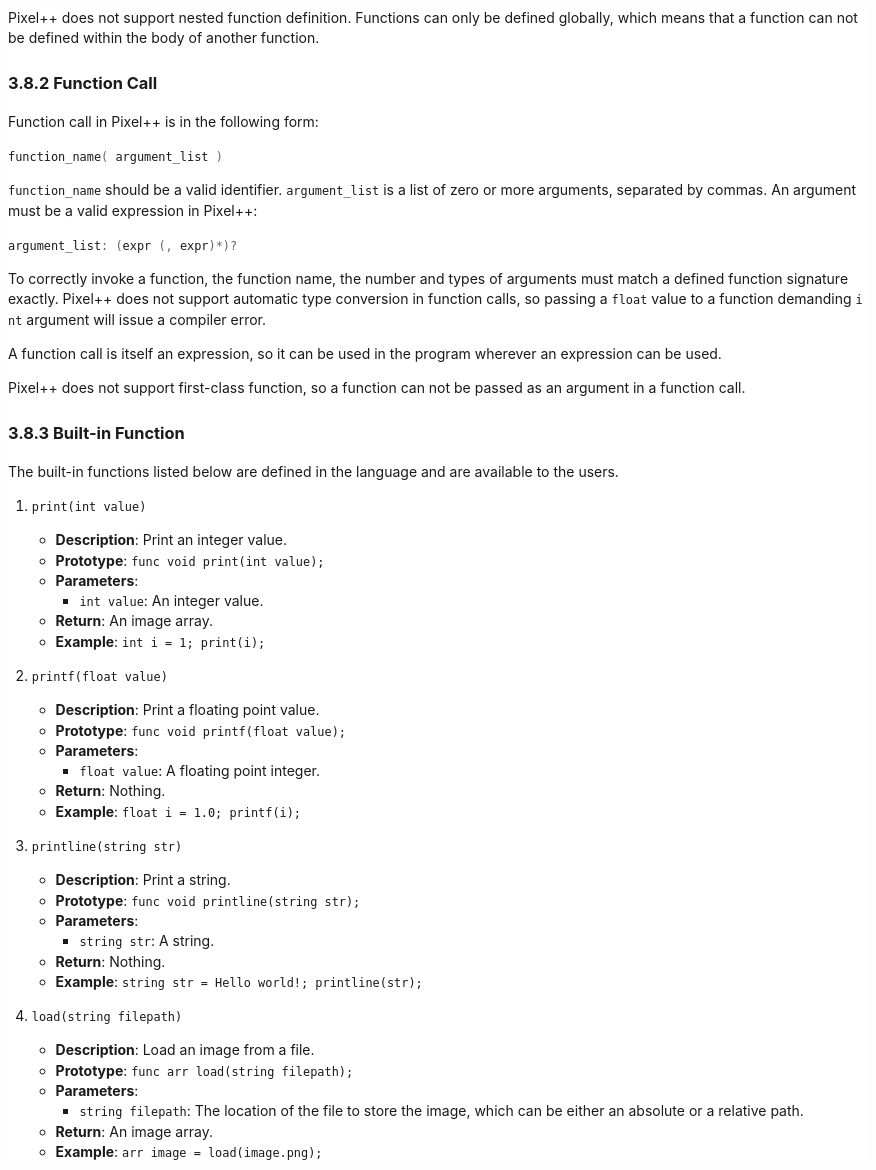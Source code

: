 Pixel++ does not support nested function definition. Functions can only be defined globally, which means that a function can not be defined within the body of another function.

### 3.8.2 Function Call

Function call in Pixel++ is in the following form:

```cpp
function_name( argument_list )
```

`function_name` should be a valid identifier. `argument_list` is a list of zero or more arguments, separated by commas. An argument must be a valid expression in Pixel++:

```cpp
argument_list: (expr (, expr)*)?
```

To correctly invoke a function, the function name, the number and types of arguments must match a defined function signature exactly. Pixel++ does not support automatic type conversion in function calls, so passing a `float` value to a function demanding `int` argument will issue a compiler error.

A function call is itself an expression, so it can be used in the program wherever an expression can be used.

Pixel++ does not support first-class function, so a function can not be passed as an argument in a function call.

### 3.8.3 Built-in Function

The built-in functions listed below are defined in the language and are available to the users.

1.  `print(int value)`
    - **Description**: Print an integer value.
    - **Prototype**: `func void print(int value);`
    - **Parameters**:
        - `int value`: An integer value.
    - **Return**: An image array.
    - **Example**: `int i = 1; print(i);`

2.  `printf(float value)`
    - **Description**: Print a floating point value.
    - **Prototype**: `func void printf(float value);`
    - **Parameters**:
        - `float value`: A floating point integer.
    - **Return**: Nothing.
    - **Example**: `float i = 1.0; printf(i);`

3.  `printline(string str)`
    - **Description**: Print a string.
    - **Prototype**: `func void printline(string str);`
    - **Parameters**:
        - `string str`: A string.
    - **Return**: Nothing.
    - **Example**: `string str = Hello world!; printline(str);`

4.  `load(string filepath)`
    - **Description**: Load an image from a file.
    - **Prototype**: `func arr load(string filepath);`
    - **Parameters**:
        - `string filepath`: The location of the file to store the image, which can be either an absolute or a relative path.
    - **Return**: An image array.
    - **Example**: `arr image = load(image.png);`

